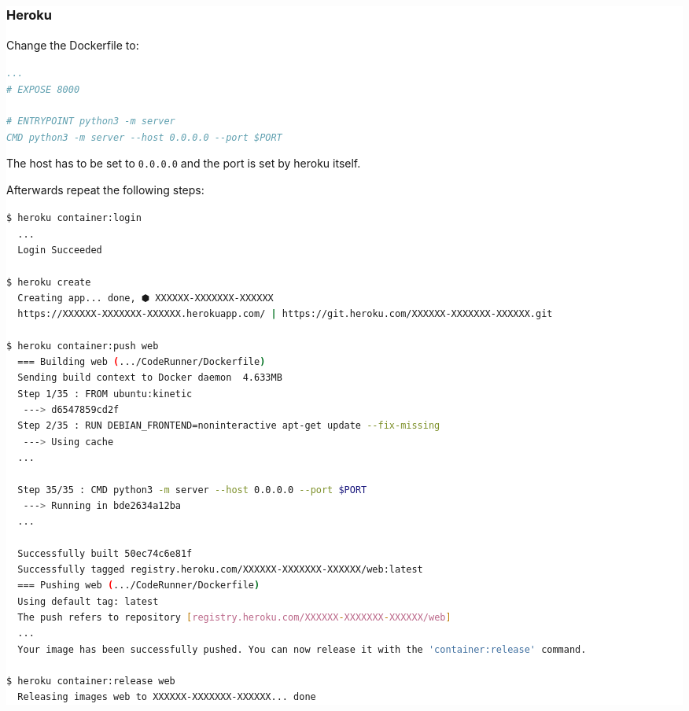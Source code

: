 ### Heroku

Change the Dockerfile to:

``` yaml
...
# EXPOSE 8000

# ENTRYPOINT python3 -m server
CMD python3 -m server --host 0.0.0.0 --port $PORT
```

The host has to be set to `0.0.0.0` and the port is set by heroku itself.

Afterwards repeat the following steps:

``` bash
$ heroku container:login
  ...
  Login Succeeded

$ heroku create
  Creating app... done, ⬢ XXXXXX-XXXXXXX-XXXXXX
  https://XXXXXX-XXXXXXX-XXXXXX.herokuapp.com/ | https://git.heroku.com/XXXXXX-XXXXXXX-XXXXXX.git

$ heroku container:push web
  === Building web (.../CodeRunner/Dockerfile)
  Sending build context to Docker daemon  4.633MB
  Step 1/35 : FROM ubuntu:kinetic
   ---> d6547859cd2f
  Step 2/35 : RUN DEBIAN_FRONTEND=noninteractive apt-get update --fix-missing
   ---> Using cache
  ...
  
  Step 35/35 : CMD python3 -m server --host 0.0.0.0 --port $PORT
   ---> Running in bde2634a12ba
  ...
  
  Successfully built 50ec74c6e81f
  Successfully tagged registry.heroku.com/XXXXXX-XXXXXXX-XXXXXX/web:latest
  === Pushing web (.../CodeRunner/Dockerfile)
  Using default tag: latest
  The push refers to repository [registry.heroku.com/XXXXXX-XXXXXXX-XXXXXX/web]
  ...
  Your image has been successfully pushed. You can now release it with the 'container:release' command.

$ heroku container:release web
  Releasing images web to XXXXXX-XXXXXXX-XXXXXX... done 
```
